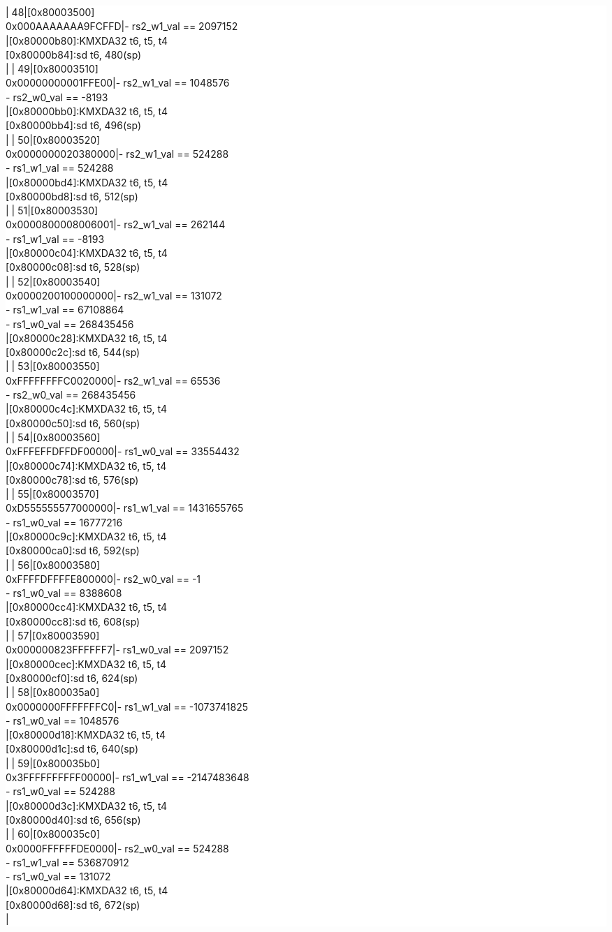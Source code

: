 |  48|[0x80003500]<br>0x000AAAAAAA9FCFFD|- rs2_w1_val == 2097152<br>                                                                                                                                                                                                                                                                                                                            |[0x80000b80]:KMXDA32 t6, t5, t4<br> [0x80000b84]:sd t6, 480(sp)<br>     |
|  49|[0x80003510]<br>0x00000000001FFE00|- rs2_w1_val == 1048576<br> - rs2_w0_val == -8193<br>                                                                                                                                                                                                                                                                                                  |[0x80000bb0]:KMXDA32 t6, t5, t4<br> [0x80000bb4]:sd t6, 496(sp)<br>     |
|  50|[0x80003520]<br>0x0000000020380000|- rs2_w1_val == 524288<br> - rs1_w1_val == 524288<br>                                                                                                                                                                                                                                                                                                  |[0x80000bd4]:KMXDA32 t6, t5, t4<br> [0x80000bd8]:sd t6, 512(sp)<br>     |
|  51|[0x80003530]<br>0x0000800008006001|- rs2_w1_val == 262144<br> - rs1_w1_val == -8193<br>                                                                                                                                                                                                                                                                                                   |[0x80000c04]:KMXDA32 t6, t5, t4<br> [0x80000c08]:sd t6, 528(sp)<br>     |
|  52|[0x80003540]<br>0x0000200100000000|- rs2_w1_val == 131072<br> - rs1_w1_val == 67108864<br> - rs1_w0_val == 268435456<br>                                                                                                                                                                                                                                                                  |[0x80000c28]:KMXDA32 t6, t5, t4<br> [0x80000c2c]:sd t6, 544(sp)<br>     |
|  53|[0x80003550]<br>0xFFFFFFFFC0020000|- rs2_w1_val == 65536<br> - rs2_w0_val == 268435456<br>                                                                                                                                                                                                                                                                                                |[0x80000c4c]:KMXDA32 t6, t5, t4<br> [0x80000c50]:sd t6, 560(sp)<br>     |
|  54|[0x80003560]<br>0xFFFEFFDFFDF00000|- rs1_w0_val == 33554432<br>                                                                                                                                                                                                                                                                                                                           |[0x80000c74]:KMXDA32 t6, t5, t4<br> [0x80000c78]:sd t6, 576(sp)<br>     |
|  55|[0x80003570]<br>0xD555555577000000|- rs1_w1_val == 1431655765<br> - rs1_w0_val == 16777216<br>                                                                                                                                                                                                                                                                                            |[0x80000c9c]:KMXDA32 t6, t5, t4<br> [0x80000ca0]:sd t6, 592(sp)<br>     |
|  56|[0x80003580]<br>0xFFFFDFFFFE800000|- rs2_w0_val == -1<br> - rs1_w0_val == 8388608<br>                                                                                                                                                                                                                                                                                                     |[0x80000cc4]:KMXDA32 t6, t5, t4<br> [0x80000cc8]:sd t6, 608(sp)<br>     |
|  57|[0x80003590]<br>0x000000823FFFFFF7|- rs1_w0_val == 2097152<br>                                                                                                                                                                                                                                                                                                                            |[0x80000cec]:KMXDA32 t6, t5, t4<br> [0x80000cf0]:sd t6, 624(sp)<br>     |
|  58|[0x800035a0]<br>0x0000000FFFFFFFC0|- rs1_w1_val == -1073741825<br> - rs1_w0_val == 1048576<br>                                                                                                                                                                                                                                                                                            |[0x80000d18]:KMXDA32 t6, t5, t4<br> [0x80000d1c]:sd t6, 640(sp)<br>     |
|  59|[0x800035b0]<br>0x3FFFFFFFFFF00000|- rs1_w1_val == -2147483648<br> - rs1_w0_val == 524288<br>                                                                                                                                                                                                                                                                                             |[0x80000d3c]:KMXDA32 t6, t5, t4<br> [0x80000d40]:sd t6, 656(sp)<br>     |
|  60|[0x800035c0]<br>0x0000FFFFFFDE0000|- rs2_w0_val == 524288<br> - rs1_w1_val == 536870912<br> - rs1_w0_val == 131072<br>                                                                                                                                                                                                                                                                    |[0x80000d64]:KMXDA32 t6, t5, t4<br> [0x80000d68]:sd t6, 672(sp)<br>     |